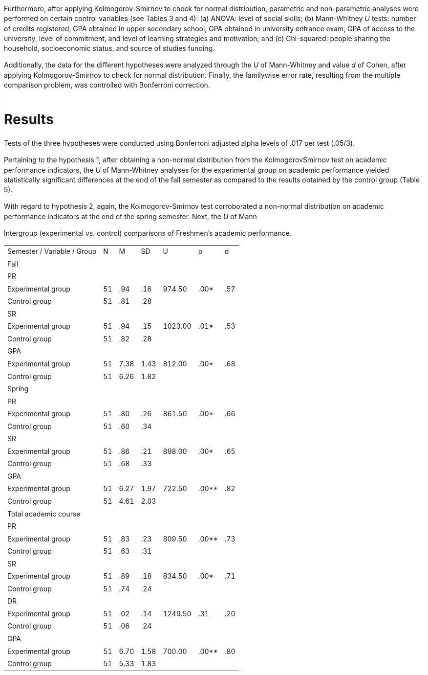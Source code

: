 Furthermore, after applying Kolmogorov-Smirnov to check for normal distribution, parametric and non-parametric analyses were performed on certain control variables (see Tables 3 and 4): (a) ANOVA: level of social skills; (b) Mann-Whitney $U$ tests: number of credits registered, GPA obtained in upper secondary school, GPA obtained in university entrance exam, GPA of access to the university, level of commitment, and level of learning strategies and motivation; and (c) Chi-squared: people sharing the household, socioeconomic status, and source of studies funding.

Additionally, the data for the different hypotheses were analyzed through the $U$ of Mann-Whitney and value $d$ of Cohen, after applying Kolmogorov-Smirnov to check for normal distribution. Finally, the familywise error rate, resulting from the multiple comparison problem, was controlled with Bonferroni correction.

# Results

Tests of the three hypotheses were conducted using Bonferroni adjusted alpha levels of .017 per test (.05/3).

Pertaining to the hypothesis 1, after obtaining a non-normal distribution from the KolmogorovSmirnov test on academic performance indicators, the $U$ of Mann-Whitney analyses for the experimental group on academic performance yielded statistically significant differences at the end of the fall semester as compared to the results obtained by the control group (Table 5).

With regard to hypothesis 2, again, the Kolmogorov-Smirnov test corroborated a non-normal distribution on academic performance indicators at the end of the spring semester. Next, the $U$ of Mann

Intergroup (experimental vs. control) comparisons of Freshmen’s academic performance.   

<html><body><table><tr><td>Semester / Variable / Group</td><td>N</td><td>M</td><td> SD</td><td>U</td><td>p</td><td>d</td></tr><tr><td>Fall</td><td></td><td></td><td></td><td></td><td></td><td></td></tr><tr><td>PR</td><td></td><td></td><td></td><td></td><td></td><td></td></tr><tr><td>Experimental group</td><td>51</td><td>.94</td><td>.16</td><td>974.50</td><td>.00*</td><td>.57</td></tr><tr><td>Control group</td><td>51</td><td>.81</td><td>.28</td><td></td><td></td><td></td></tr><tr><td>SR</td><td></td><td></td><td></td><td></td><td></td><td></td></tr><tr><td>Experimental group</td><td>51</td><td>.94</td><td>.15</td><td>1023.00</td><td>.01*</td><td>.53</td></tr><tr><td>Control group</td><td>51</td><td>.82</td><td>.28</td><td></td><td></td><td></td></tr><tr><td>GPA</td><td></td><td></td><td></td><td></td><td></td><td></td></tr><tr><td>Experimental group</td><td>51</td><td>7.38</td><td>1.43</td><td>812.00</td><td>.00*</td><td>.68</td></tr><tr><td>Control group</td><td>51</td><td>6.26</td><td>1.82</td><td></td><td></td><td></td></tr><tr><td>Spring</td><td></td><td></td><td></td><td></td><td></td><td></td></tr><tr><td>PR</td><td></td><td></td><td></td><td></td><td></td><td></td></tr><tr><td>Experimental group</td><td>51</td><td>.80</td><td>.26</td><td>861.50</td><td>.00*</td><td>.66</td></tr><tr><td>Control group</td><td>51</td><td>.60</td><td>.34</td><td></td><td></td><td></td></tr><tr><td>SR</td><td></td><td></td><td></td><td></td><td></td><td></td></tr><tr><td>Experimental group</td><td>51</td><td>.86</td><td>.21</td><td>898.00</td><td>.00*</td><td>.65</td></tr><tr><td>Control group</td><td>51</td><td>.68</td><td>.33</td><td></td><td></td><td></td></tr><tr><td>GPA</td><td></td><td></td><td></td><td></td><td></td><td></td></tr><tr><td>Experimental group</td><td>51</td><td>6.27</td><td>1.97</td><td>722.50</td><td>.00**</td><td>.82</td></tr><tr><td>Control group</td><td>51</td><td>4.61</td><td>2.03</td><td></td><td></td><td></td></tr><tr><td>Total academic course</td><td></td><td></td><td></td><td></td><td></td><td></td></tr><tr><td>PR</td><td></td><td></td><td></td><td></td><td></td><td></td></tr><tr><td>Experimental group</td><td>51</td><td>.83</td><td>.23</td><td>809.50</td><td>.00**</td><td>.73</td></tr><tr><td>Control group</td><td>51</td><td>.63</td><td>.31</td><td></td><td></td><td></td></tr><tr><td>SR</td><td></td><td></td><td></td><td></td><td></td><td></td></tr><tr><td>Experimental group</td><td>51</td><td>.89</td><td>.18</td><td>834.50</td><td>.00*</td><td>.71</td></tr><tr><td>Control group</td><td>51</td><td>.74</td><td>.24</td><td></td><td></td><td></td></tr><tr><td>DR</td><td></td><td></td><td></td><td></td><td></td><td></td></tr><tr><td>Experimental group</td><td>51</td><td>.02</td><td>.14</td><td>1249.50</td><td>.31</td><td>.20</td></tr><tr><td>Control group</td><td>51</td><td>.06</td><td>.24</td><td></td><td></td><td></td></tr><tr><td>GPA</td><td></td><td></td><td></td><td></td><td></td><td></td></tr><tr><td>Experimental group</td><td>51</td><td>6.70</td><td>1.58</td><td>700.00</td><td>.00**</td><td>.80</td></tr><tr><td>Control group</td><td>51</td><td>5.33</td><td>1.83</td><td></td><td></td><td></td></tr></table></body></html>
